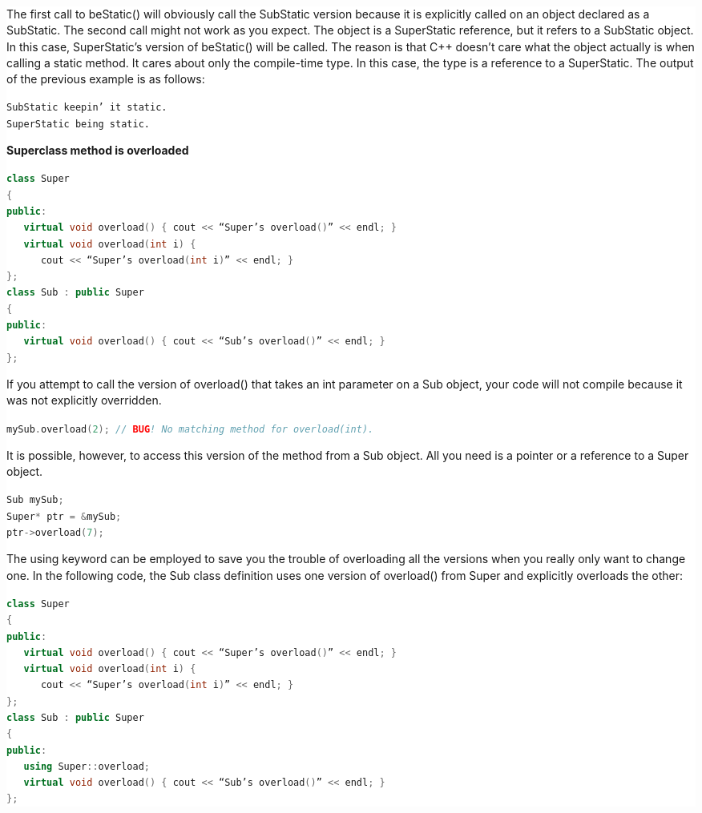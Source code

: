 The first call to beStatic() will obviously call the SubStatic version because it is explicitly called on an object declared as a SubStatic. The second call might not work as you expect. The object is a SuperStatic reference, but it refers to a SubStatic object. In this case, SuperStatic’s version of beStatic() will be called. The reason is that C++ doesn’t care what the object actually is when calling a static method. It cares about only the compile-time type. In this case, the type is a reference to a SuperStatic.
The output of the previous example is as follows:
```
SubStatic keepin’ it static.
SuperStatic being static.
```

**Superclass method is overloaded**
```cpp
class Super
{
public:
   virtual void overload() { cout << “Super’s overload()” << endl; }
   virtual void overload(int i) {
      cout << “Super’s overload(int i)” << endl; }
};
class Sub : public Super
{
public:
   virtual void overload() { cout << “Sub’s overload()” << endl; }
};
```
If you attempt to call the version of overload() that takes an int parameter on a Sub object, your code will not compile because it was not explicitly overridden.
``` cpp
mySub.overload(2); // BUG! No matching method for overload(int).
```
It is possible, however, to access this version of the method from a Sub object. All you need is a pointer or a reference to a Super object.
``` cpp
Sub mySub;
Super* ptr = &mySub;
ptr->overload(7);
```
The using keyword can be employed to save you the trouble of overloading all the versions when you really only want to change one. In the following code, the Sub class definition uses one version of overload() from Super and explicitly overloads the other:
``` cpp
class Super
{
public:
   virtual void overload() { cout << “Super’s overload()” << endl; }
   virtual void overload(int i) {
      cout << “Super’s overload(int i)” << endl; }
};
class Sub : public Super
{
public:
   using Super::overload;
   virtual void overload() { cout << “Sub’s overload()” << endl; }
};
```
